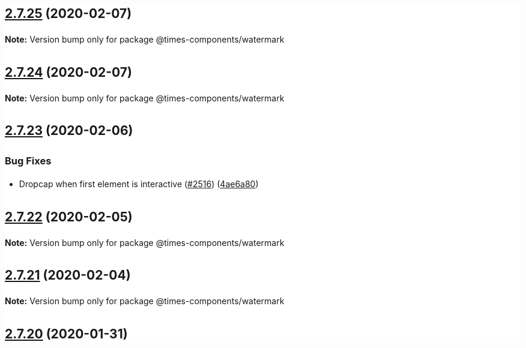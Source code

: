 

## [2.7.25](https://github.com/newsuk/times-components/compare/@times-components/watermark@2.7.24...@times-components/watermark@2.7.25) (2020-02-07)

**Note:** Version bump only for package @times-components/watermark





## [2.7.24](https://github.com/newsuk/times-components/compare/@times-components/watermark@2.7.23...@times-components/watermark@2.7.24) (2020-02-07)

**Note:** Version bump only for package @times-components/watermark





## [2.7.23](https://github.com/newsuk/times-components/compare/@times-components/watermark@2.7.22...@times-components/watermark@2.7.23) (2020-02-06)


### Bug Fixes

* Dropcap when first element is interactive ([#2516](https://github.com/newsuk/times-components/issues/2516)) ([4ae6a80](https://github.com/newsuk/times-components/commit/4ae6a8025116f9d2960be7769e37ab5c43a4caee))





## [2.7.22](https://github.com/newsuk/times-components/compare/@times-components/watermark@2.7.21...@times-components/watermark@2.7.22) (2020-02-05)

**Note:** Version bump only for package @times-components/watermark





## [2.7.21](https://github.com/newsuk/times-components/compare/@times-components/watermark@2.7.20...@times-components/watermark@2.7.21) (2020-02-04)

**Note:** Version bump only for package @times-components/watermark





## [2.7.20](https://github.com/newsuk/times-components/compare/@times-components/watermark@2.7.19...@times-components/watermark@2.7.20) (2020-01-31)
